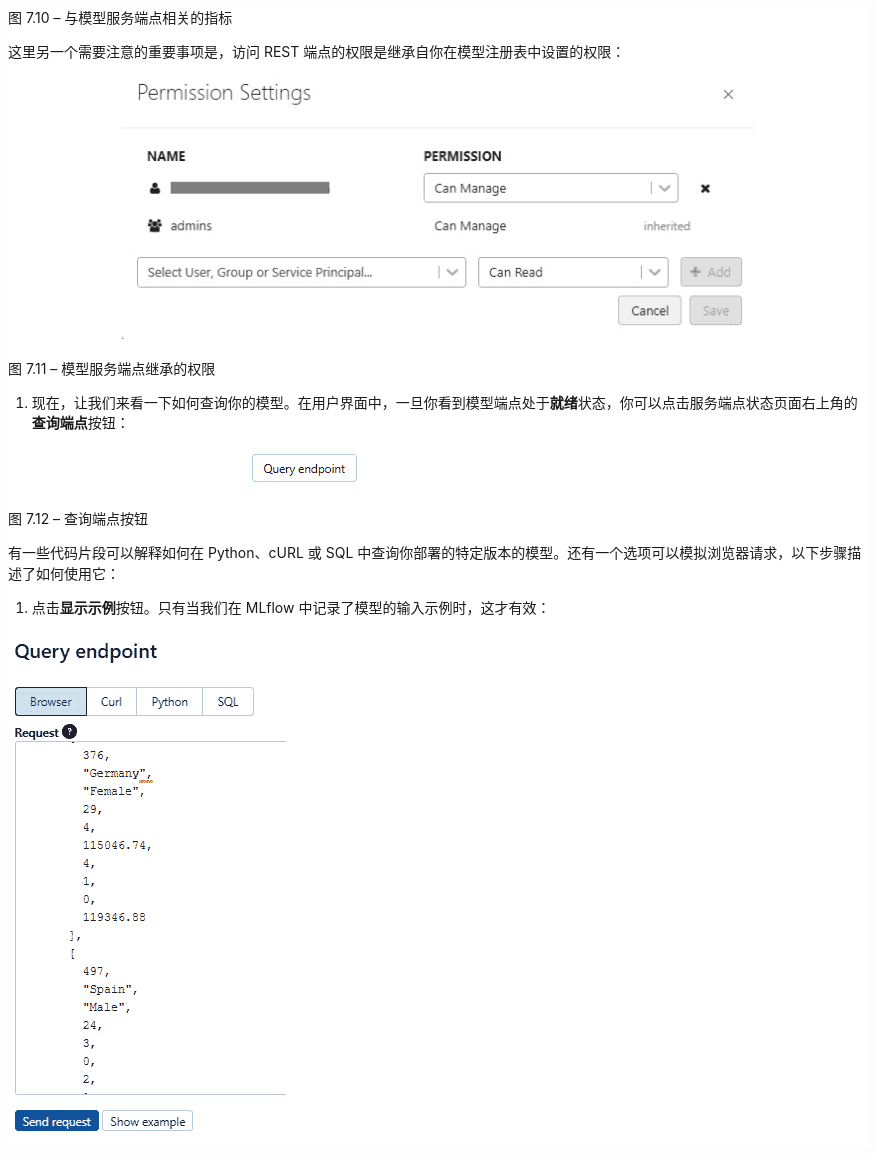 图 7.10 – 与模型服务端点相关的指标

这里另一个需要注意的重要事项是，访问 REST 端点的权限是继承自你在模型注册表中设置的权限：

![图 7.11 – 模型服务端点继承的权限](img/B17875_07_11.jpg)

图 7.11 – 模型服务端点继承的权限

1.  现在，让我们来看一下如何查询你的模型。在用户界面中，一旦你看到模型端点处于**就绪**状态，你可以点击服务端点状态页面右上角的**查询端点**按钮：

![图 7.12 – 查询端点按钮](img/B17875_07_12.jpg)

图 7.12 – 查询端点按钮

有一些代码片段可以解释如何在 Python、cURL 或 SQL 中查询你部署的特定版本的模型。还有一个选项可以模拟浏览器请求，以下步骤描述了如何使用它：

1.  点击**显示示例**按钮。只有当我们在 MLflow 中记录了模型的输入示例时，这才有效：

![图 7.13 – 来自 AutoML 的自动记录的示例输入记录](img/B17875_07_13.jpg)
